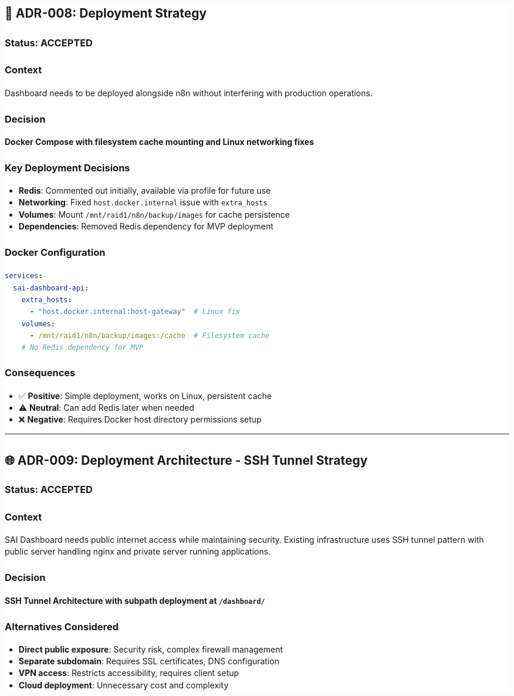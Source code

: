
## 🚀 ADR-008: Deployment Strategy

### Status: **ACCEPTED**

### Context
Dashboard needs to be deployed alongside n8n without interfering with production operations.

### Decision
**Docker Compose with filesystem cache mounting and Linux networking fixes**

### Key Deployment Decisions
- **Redis**: Commented out initially, available via profile for future use
- **Networking**: Fixed `host.docker.internal` issue with `extra_hosts`
- **Volumes**: Mount `/mnt/raid1/n8n/backup/images` for cache persistence
- **Dependencies**: Removed Redis dependency for MVP deployment

### Docker Configuration
```yaml
services:
  sai-dashboard-api:
    extra_hosts:
      - "host.docker.internal:host-gateway"  # Linux fix
    volumes:
      - /mnt/raid1/n8n/backup/images:/cache  # Filesystem cache
    # No Redis dependency for MVP
```

### Consequences
- ✅ **Positive**: Simple deployment, works on Linux, persistent cache
- ⚠️ **Neutral**: Can add Redis later when needed
- ❌ **Negative**: Requires Docker host directory permissions setup

---

## 🌐 ADR-009: Deployment Architecture - SSH Tunnel Strategy

### Status: **ACCEPTED**

### Context
SAI Dashboard needs public internet access while maintaining security. Existing infrastructure uses SSH tunnel pattern with public server handling nginx and private server running applications.

### Decision
**SSH Tunnel Architecture with subpath deployment at `/dashboard/`**

### Alternatives Considered
- **Direct public exposure**: Security risk, complex firewall management
- **Separate subdomain**: Requires SSL certificates, DNS configuration
- **VPN access**: Restricts accessibility, requires client setup
- **Cloud deployment**: Unnecessary cost and complexity
